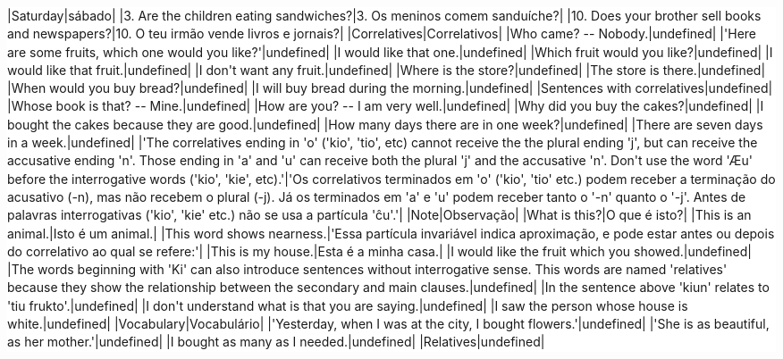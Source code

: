 |Saturday|sábado|
|3. Are the children eating sandwiches?|3. Os meninos comem sanduíche?|
|10. Does your brother sell books and newspapers?|10. O teu irmão vende livros e jornais?|
|Correlatives|Correlativos|
|Who came? -- Nobody.|undefined|
|'Here are some fruits, which one would you like?'|undefined|
|I would like that one.|undefined|
|Which fruit would you like?|undefined|
|I would like that fruit.|undefined|
|I don't want any fruit.|undefined|
|Where is the store?|undefined|
|The store is there.|undefined|
|When would you buy bread?|undefined|
|I will buy bread during the morning.|undefined|
|Sentences with correlatives|undefined|
|Whose book is that? -- Mine.|undefined|
|How are you? -- I am very well.|undefined|
|Why did you buy the cakes?|undefined|
|I bought the cakes because they are good.|undefined|
|How many days there are in one week?|undefined|
|There are seven days in a week.|undefined|
|'The correlatives ending in 'o' ('kio', 'tio', etc) cannot receive the the plural ending 'j', but can receive the accusative ending 'n'. Those ending in 'a' and 'u' can receive both the plural 'j' and the accusative 'n'. Don't use the word 'Æu' before the interrogative words ('kio', 'kie', etc).'|'Os correlativos terminados em 'o' ('kio', 'tio' etc.) podem receber a terminação do acusativo (-n), mas não recebem o plural (-j). Já os terminados em 'a' e 'u' podem receber tanto o '-n' quanto o '-j'. Antes de palavras interrogativas ('kio', 'kie' etc.) não se usa a partícula 'ĉu'.'|
|Note|Observação|
|What is this?|O que é isto?|
|This is an animal.|Isto é um animal.|
|This word shows nearness.|'Essa partícula invariável indica aproximação, e pode estar antes ou depois do correlativo ao qual se refere:'|
|This is my house.|Esta é a minha casa.|
|I would like the fruit which you showed.|undefined|
|The words beginning with 'Ki' can also introduce sentences without interrogative sense. This words are named 'relatives' because they show the relationship between the secondary and main clauses.|undefined|
|In the sentence above 'kiun' relates to 'tiu frukto'.|undefined|
|I don't understand what is that you are saying.|undefined|
|I saw the person whose house is white.|undefined|
|Vocabulary|Vocabulário|
|'Yesterday, when I was at the city, I bought flowers.'|undefined|
|'She is as beautiful, as her mother.'|undefined|
|I bought as many as I needed.|undefined|
|Relatives|undefined|